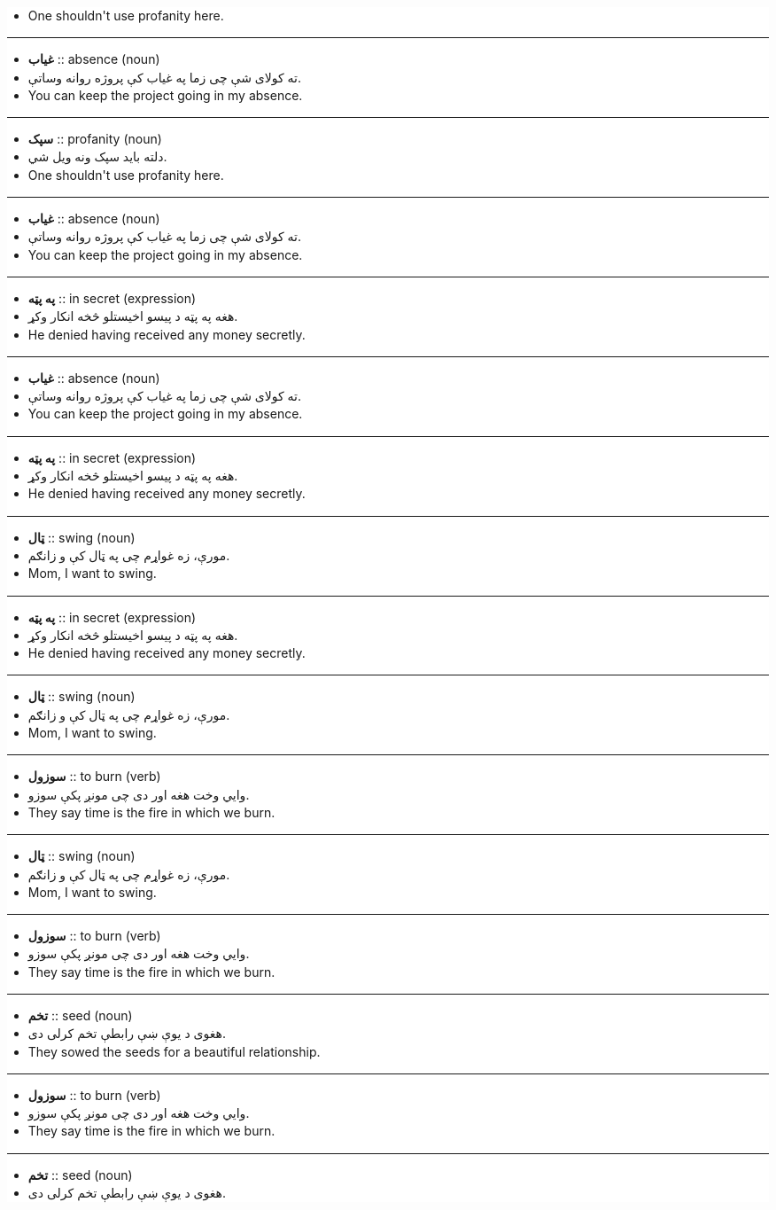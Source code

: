  * One shouldn't use profanity here. 
----------
 * **غیاب** :: absence (noun)
 * ته کولای شې چی زما په غیاب کې پروژه روانه وساتې. 
 * You can keep the project going in my absence. 
----------
 * **سپک** :: profanity (noun)
 * دلته باید سپک ونه ویل شي. 
 * One shouldn't use profanity here. 
----------
 * **غیاب** :: absence (noun)
 * ته کولای شې چی زما په غیاب کې پروژه روانه وساتې. 
 * You can keep the project going in my absence. 
----------
 * **په پټه** :: in secret (expression)
 * هغه په پټه د پیسو اخیستلو څخه انکار وکړ. 
 * He denied having received any money secretly. 
----------
 * **غیاب** :: absence (noun)
 * ته کولای شې چی زما په غیاب کې پروژه روانه وساتې. 
 * You can keep the project going in my absence. 
----------
 * **په پټه** :: in secret (expression)
 * هغه په پټه د پیسو اخیستلو څخه انکار وکړ. 
 * He denied having received any money secretly. 
----------
 * **ټال** :: swing (noun)
 * مورې، زه غواړم چی په ټال کې و زانګم. 
 * Mom, I want to swing. 
----------
 * **په پټه** :: in secret (expression)
 * هغه په پټه د پیسو اخیستلو څخه انکار وکړ. 
 * He denied having received any money secretly. 
----------
 * **ټال** :: swing (noun)
 * مورې، زه غواړم چی په ټال کې و زانګم. 
 * Mom, I want to swing. 
----------
 * **سوزول** :: to burn (verb)
 * وایي وخت هغه اور دی چی مونږ پکې سوزو. 
 * They say time is the fire in which we burn. 
----------
 * **ټال** :: swing (noun)
 * مورې، زه غواړم چی په ټال کې و زانګم. 
 * Mom, I want to swing. 
----------
 * **سوزول** :: to burn (verb)
 * وایي وخت هغه اور دی چی مونږ پکې سوزو. 
 * They say time is the fire in which we burn. 
----------
 * **تخم** :: seed (noun)
 * هغوی د یوې ښې رابطې تخم کرلی دی. 
 * They sowed the seeds for a beautiful relationship. 
----------
 * **سوزول** :: to burn (verb)
 * وایي وخت هغه اور دی چی مونږ پکې سوزو. 
 * They say time is the fire in which we burn. 
----------
 * **تخم** :: seed (noun)
 * هغوی د یوې ښې رابطې تخم کرلی دی. 